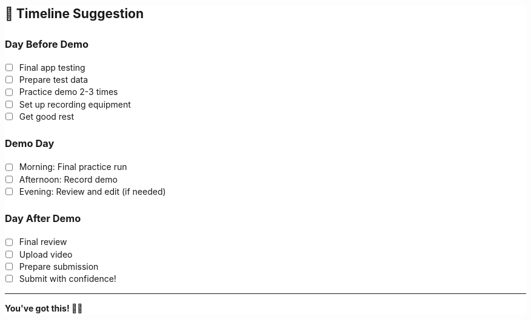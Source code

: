
## 📅 Timeline Suggestion

### **Day Before Demo**

- [ ] Final app testing
- [ ] Prepare test data
- [ ] Practice demo 2-3 times
- [ ] Set up recording equipment
- [ ] Get good rest

### **Demo Day**

- [ ] Morning: Final practice run
- [ ] Afternoon: Record demo
- [ ] Evening: Review and edit (if needed)

### **Day After Demo**

- [ ] Final review
- [ ] Upload video
- [ ] Prepare submission
- [ ] Submit with confidence!

---

**You've got this! 💪🌾**
